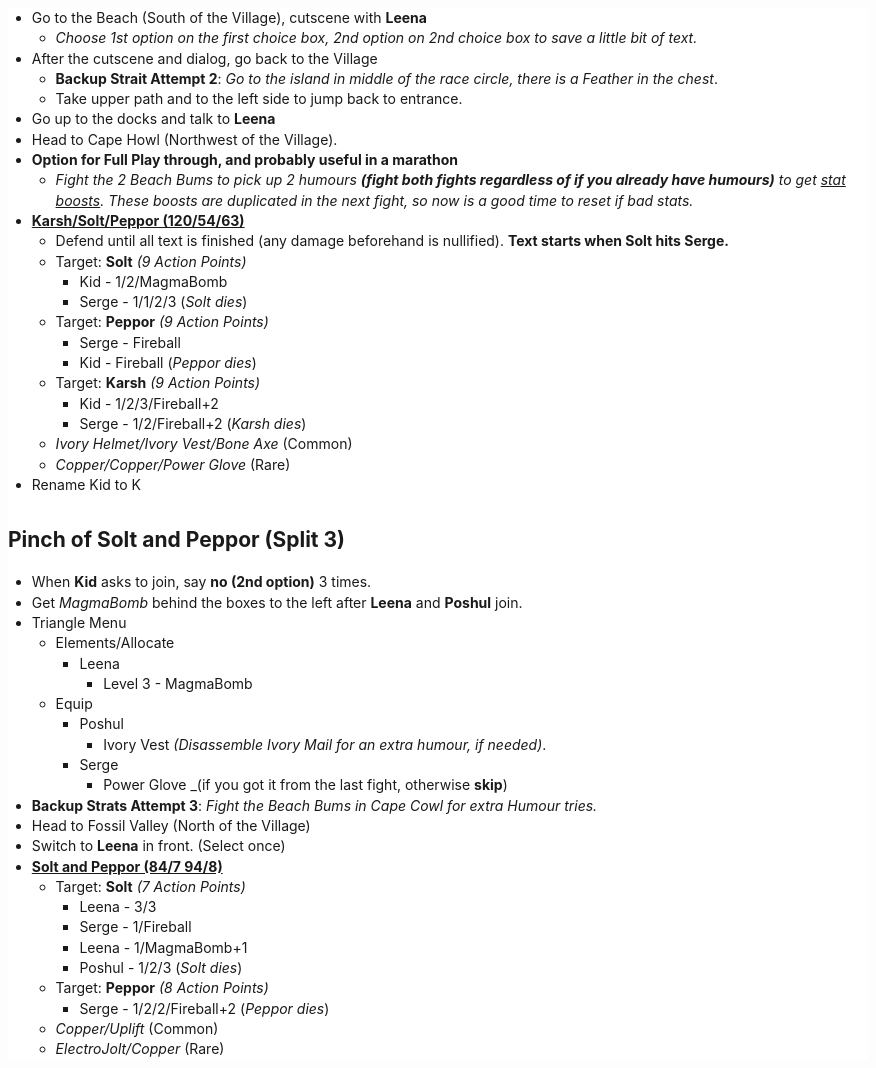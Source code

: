   * Go to the Beach (South of the Village), cutscene with **Leena**
    * _Choose 1st option on the first choice box, 2nd option on 2nd choice box to save a little bit of text._
  * After the cutscene and dialog, go back to the Village
    * **Backup Strait Attempt 2**: _Go to the island in middle of the race circle, there is a Feather in the chest_.
    * Take upper path and to the left side to jump back to entrance.
  * Go up to the docks and talk to **Leena**
  * Head to Cape Howl (Northwest of the Village).
  * **Option for Full Play through, and probably useful in a marathon**
    * _Fight the 2 Beach Bums to pick up 2 humours **(fight both fights regardless of if you already have humours)** to get [stat boosts][20]. These boosts are duplicated in the next fight, so now is a good time to reset if bad stats._
  * [**Karsh/Solt/Peppor (120/54/63)**][6]
    * Defend until all text is finished (any damage beforehand is nullified). **Text starts when Solt hits Serge.**
    * Target: **Solt** _(9 Action Points)_
      * Kid - 1/2/MagmaBomb
      * Serge - 1/1/2/3 (_Solt dies_)
    * Target: **Peppor** _(9 Action Points)_
      * Serge - Fireball
      * Kid - Fireball (_Peppor dies_)
    * Target: **Karsh** _(9 Action Points)_
      * Kid - 1/2/3/Fireball+2
      * Serge - 1/2/Fireball+2 (_Karsh dies_)
    * _Ivory Helmet/Ivory Vest/Bone Axe_ (Common)
    * _Copper/Copper/Power Glove_ (Rare)
  * Rename Kid to K

## Pinch of Solt and Peppor (Split 3)

  * When **Kid** asks to join, say **no (2nd option)** 3 times.
  * Get _MagmaBomb_ behind the boxes to the left after **Leena** and **Poshul** join.
  * Triangle Menu
    * Elements/Allocate
      * Leena
        * Level 3 - MagmaBomb
    * Equip
      * Poshul
        * Ivory Vest _(Disassemble Ivory Mail for an extra humour, if needed)_.
      * Serge
        * Power Glove _(if you got it from the last fight, otherwise **skip**)
  * **Backup Strats Attempt 3**: *Fight the Beach Bums in Cape Cowl for extra Humour tries.*
  * Head to Fossil Valley (North of the Village)
  * Switch to **Leena** in front. (Select once)
  * [**Solt and Peppor (84/7 94/8)**][7]
    * Target: **Solt** _(7 Action Points)_
      * Leena - 3/3
      * Serge - 1/Fireball
      * Leena - 1/MagmaBomb+1
      * Poshul - 1/2/3 (_Solt dies_)
    * Target: **Peppor** _(8 Action Points)_
      * Serge - 1/2/2/Fireball+2 (_Peppor dies_)
    * _Copper/Uplift_ (Common)
    * _ElectroJolt/Copper_ (Rare)


[1]: https://docs.google.com/document/d/1ZciCKOh_N4B72tVN1JpZqmzniRTtcfrBXuAjzNWJeyE
[2]: ./General_Knowledge.md
[3]: https://www.speedrun.com/chronocross/guide/0g6x9
[4]: https://www.youtube.com/watch?v=5hnoU504HGo
[5]: ./Star_Fights/Star_1_Momma_Komodo.md
[6]: ./Star_Fights/Star_2_Karsh_Solt_Peppor.md
[7]: ./Star_Fights/Star_3_Solt_Peppor.md
[8]: ./Star_Fights/Star_4_Guards.md
[9]: ./Star_Fights/Star_5_Solt_Peppor_and_Ketchop.md
[10]: ./Star_Fights/Star_6_Bulbs.md
[11]: ./Star_Fights/Star_7_Marcy.md
[12]: ./Star_Fights/Star_8_Lynx.md
[13]: ./Star_Fights/Star_9_Polly.md
[14]: ./Star_Fights/Star_10_Fargo.md
[15]: ./Star_Fights/Star_11_Deadhead.md
[16]: ./Star_Fights/Star_12_Solt_and_Peppor.md
[17]: ./Star_Fights/Star_13_Fire_Dragon.md
[18]: ./Star_Fights/Star_14_Karsh_Marcy_Zoah.md
[19]: ./Tested_Optimizations/Silver_Loupe.md
[20]: ./Tested_Optimizations/Level_2_Stat_Boosts.md
[21]: ./Star_Fights/Star_15_Dragoon.md
[22]: ./Star_Fights/Star_16_GiantGloop.md
[23]: ./Star_Fights/Star_17_Taurusoid.md
[24]: ./Star_Fights/Star_18_Sun_of_a_Gun.md
[25]: ./Star_Fights/Star_19_Bunyip.md
[26]: ./Star_Fights/Star_20_General_Viper.md
[27]: ./Star_Fights/Star_21_Lynx.md
[28]: ./Star_Fights/Star_22_Radius.md
[29]: ./Star_Fights/Star_23_Sage.md
[30]: ./Star_Fights/Star_24_Garai.md
[31]: ./Star_Fights/Star_25_Highwayman.md
[32]: ./Star_Fights/Star_26_Miguel.md
[33]: ./Star_Fights/Star_27_Roachester.md
[34]: ./Star_Fights/Star_28_Hell's_Cook.md
[35]: ./Star_Fights/Star_29_Grobyc.md
[36]: ./Star_Fights/Star_30_Solt_and_Peppor.md
[37]: ./Star_Fights/Star_30.9_Dario.md
[38]: ./Star_Fights/Star_31_Earth_Dragon.md
[39]: ./Star_Fights/Star_32_Water_Dragon.md
[40]: ./Star_Fights/Star_33_Tyrano.md
[41]: ./Star_Fights/Star_34_Green_Dragon.md
[42]: ./Star_Fights/Star_35_Fire_Dragon.md
[43]: ./Star_Fights/Star_36_Sky_Dragon.md
[44]: ./Star_Fights/Star_37_Dark_Serge.md
[45]: ./Star_Fights/Star_38_Vita_Unus.md
[46]: ./Star_Fights/Star_39_PolisPolice.md
[47]: ./Star_Fights/Star_40_Fate.md
[48]: ./Star_Fights/Star_41_Royal_Jelly.md
[49]: ./Star_Fights/Star_42_Terrator.md
[50]: ./Star_Fights/Star_43_Pryotor.md
[51]: ./Star_Fights/Star_44_Anemotor.md
[52]: ./Star_Fights/Star_45_Gravitor.md
[53]: ./Star_Fights/Star_46_Luxator.md
[54]: ./Star_Fights/Star_47_Aquator.md
[55]: ./Star_Fights/Star_48_Dragon_God.md
[56]: ./Star_Fights/Star_49_Time_Devourer.md